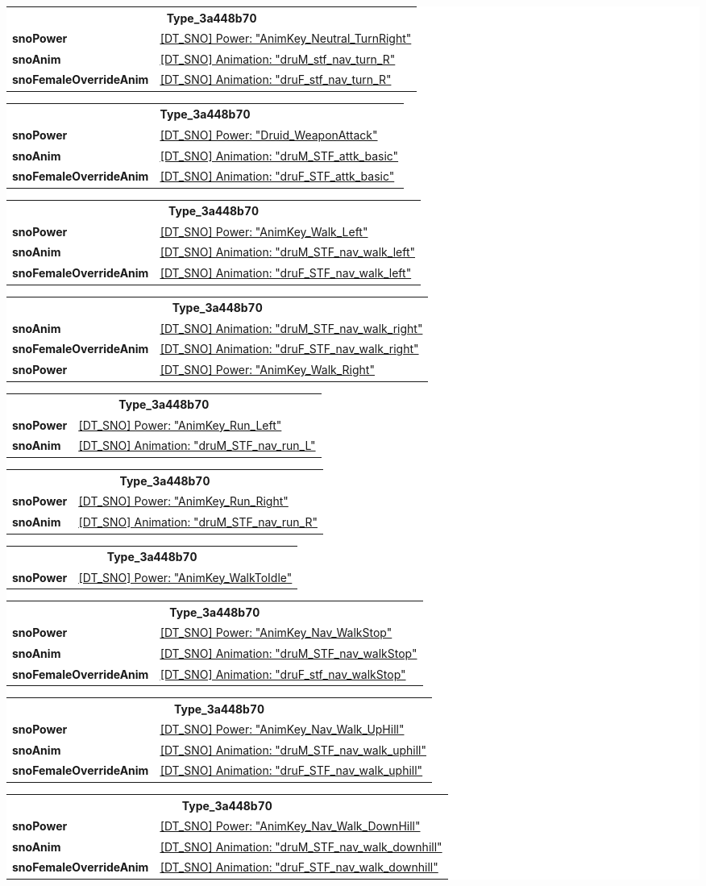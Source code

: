 
<table><tr><th colspan="100%">Type_3a448b70</th></tr><tr><td><b>snoPower</b></td><td><a href="..\Power\AnimKey_Neutral_TurnRight.pow">[DT_SNO] Power: "AnimKey_Neutral_TurnRight"</a></td></tr><tr><td><b>snoAnim</b></td><td><a href="..\Anim\druM_stf_nav_turn_R.ani">[DT_SNO] Animation: "druM_stf_nav_turn_R"</a></td></tr><tr><td><b>snoFemaleOverrideAnim</b></td><td><a href="..\Anim\druF_stf_nav_turn_R.ani">[DT_SNO] Animation: "druF_stf_nav_turn_R"</a></td></tr></table>


<table><tr><th colspan="100%">Type_3a448b70</th></tr><tr><td><b>snoPower</b></td><td><a href="..\Power\Druid_WeaponAttack.pow">[DT_SNO] Power: "Druid_WeaponAttack"</a></td></tr><tr><td><b>snoAnim</b></td><td><a href="..\Anim\druM_STF_attk_basic.ani">[DT_SNO] Animation: "druM_STF_attk_basic"</a></td></tr><tr><td><b>snoFemaleOverrideAnim</b></td><td><a href="..\Anim\druF_STF_attk_basic.ani">[DT_SNO] Animation: "druF_STF_attk_basic"</a></td></tr></table>


<table><tr><th colspan="100%">Type_3a448b70</th></tr><tr><td><b>snoPower</b></td><td><a href="..\Power\AnimKey_Walk_Left.pow">[DT_SNO] Power: "AnimKey_Walk_Left"</a></td></tr><tr><td><b>snoAnim</b></td><td><a href="..\Anim\druM_STF_nav_walk_left.ani">[DT_SNO] Animation: "druM_STF_nav_walk_left"</a></td></tr><tr><td><b>snoFemaleOverrideAnim</b></td><td><a href="..\Anim\druF_STF_nav_walk_left.ani">[DT_SNO] Animation: "druF_STF_nav_walk_left"</a></td></tr></table>


<table><tr><th colspan="100%">Type_3a448b70</th></tr><tr><td><b>snoAnim</b></td><td><a href="..\Anim\druM_STF_nav_walk_right.ani">[DT_SNO] Animation: "druM_STF_nav_walk_right"</a></td></tr><tr><td><b>snoFemaleOverrideAnim</b></td><td><a href="..\Anim\druF_STF_nav_walk_right.ani">[DT_SNO] Animation: "druF_STF_nav_walk_right"</a></td></tr><tr><td><b>snoPower</b></td><td><a href="..\Power\AnimKey_Walk_Right.pow">[DT_SNO] Power: "AnimKey_Walk_Right"</a></td></tr></table>


<table><tr><th colspan="100%">Type_3a448b70</th></tr><tr><td><b>snoPower</b></td><td><a href="..\Power\AnimKey_Run_Left.pow">[DT_SNO] Power: "AnimKey_Run_Left"</a></td></tr><tr><td><b>snoAnim</b></td><td><a href="..\Anim\druM_STF_nav_run_L.ani">[DT_SNO] Animation: "druM_STF_nav_run_L"</a></td></tr></table>


<table><tr><th colspan="100%">Type_3a448b70</th></tr><tr><td><b>snoPower</b></td><td><a href="..\Power\AnimKey_Run_Right.pow">[DT_SNO] Power: "AnimKey_Run_Right"</a></td></tr><tr><td><b>snoAnim</b></td><td><a href="..\Anim\druM_STF_nav_run_R.ani">[DT_SNO] Animation: "druM_STF_nav_run_R"</a></td></tr></table>


<table><tr><th colspan="100%">Type_3a448b70</th></tr><tr><td><b>snoPower</b></td><td><a href="..\Power\AnimKey_WalkToIdle.pow">[DT_SNO] Power: "AnimKey_WalkToIdle"</a></td></tr></table>


<table><tr><th colspan="100%">Type_3a448b70</th></tr><tr><td><b>snoPower</b></td><td><a href="..\Power\AnimKey_Nav_WalkStop.pow">[DT_SNO] Power: "AnimKey_Nav_WalkStop"</a></td></tr><tr><td><b>snoAnim</b></td><td><a href="..\Anim\druM_STF_nav_walkStop.ani">[DT_SNO] Animation: "druM_STF_nav_walkStop"</a></td></tr><tr><td><b>snoFemaleOverrideAnim</b></td><td><a href="..\Anim\druF_stf_nav_walkStop.ani">[DT_SNO] Animation: "druF_stf_nav_walkStop"</a></td></tr></table>


<table><tr><th colspan="100%">Type_3a448b70</th></tr><tr><td><b>snoPower</b></td><td><a href="..\Power\AnimKey_Nav_Walk_UpHill.pow">[DT_SNO] Power: "AnimKey_Nav_Walk_UpHill"</a></td></tr><tr><td><b>snoAnim</b></td><td><a href="..\Anim\druM_STF_nav_walk_uphill.ani">[DT_SNO] Animation: "druM_STF_nav_walk_uphill"</a></td></tr><tr><td><b>snoFemaleOverrideAnim</b></td><td><a href="..\Anim\druF_STF_nav_walk_uphill.ani">[DT_SNO] Animation: "druF_STF_nav_walk_uphill"</a></td></tr></table>


<table><tr><th colspan="100%">Type_3a448b70</th></tr><tr><td><b>snoPower</b></td><td><a href="..\Power\AnimKey_Nav_Walk_DownHill.pow">[DT_SNO] Power: "AnimKey_Nav_Walk_DownHill"</a></td></tr><tr><td><b>snoAnim</b></td><td><a href="..\Anim\druM_STF_nav_walk_downhill.ani">[DT_SNO] Animation: "druM_STF_nav_walk_downhill"</a></td></tr><tr><td><b>snoFemaleOverrideAnim</b></td><td><a href="..\Anim\druF_STF_nav_walk_downhill.ani">[DT_SNO] Animation: "druF_STF_nav_walk_downhill"</a></td></tr></table>
